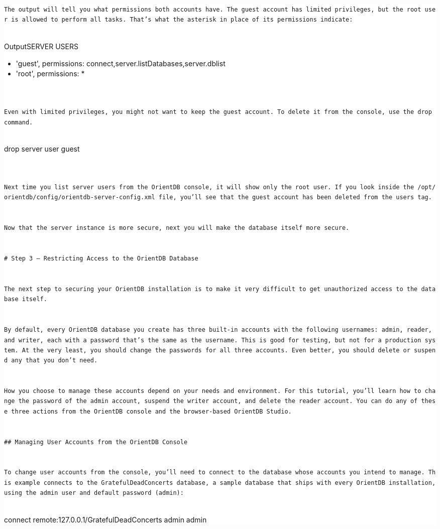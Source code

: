```
The output will tell you what permissions both accounts have. The guest account has limited privileges, but the root user is allowed to perform all tasks. That’s what the asterisk in place of its permissions indicate:


```
OutputSERVER USERS

- 'guest', permissions: connect,server.listDatabases,server.dblist
- 'root', permissions: *

```


Even with limited privileges, you might not want to keep the guest account. To delete it from the console, use the drop command.


```
drop server user guest


```


Next time you list server users from the OrientDB console, it will show only the root user. If you look inside the /opt/orientdb/config/orientdb-server-config.xml file, you’ll see that the guest account has been deleted from the users tag.


Now that the server instance is more secure, next you will make the database itself more secure.


# Step 3 — Restricting Access to the OrientDB Database


The next step to securing your OrientDB installation is to make it very difficult to get unauthorized access to the database itself.


By default, every OrientDB database you create has three built-in accounts with the following usernames: admin, reader, and writer, each with a password that’s the same as the username. This is good for testing, but not for a production system. At the very least, you should change the passwords for all three accounts. Even better, you should delete or suspend any that you don’t need.


How you choose to manage these accounts depend on your needs and environment. For this tutorial, you’ll learn how to change the password of the admin account, suspend the writer account, and delete the reader account. You can do any of these three actions from the OrientDB console and the browser-based OrientDB Studio.


## Managing User Accounts from the OrientDB Console


To change user accounts from the console, you’ll need to connect to the database whose accounts you intend to manage. This example connects to the GratefulDeadConcerts database, a sample database that ships with every OrientDB installation, using the admin user and default password (admin):


```
connect remote:127.0.0.1/GratefulDeadConcerts admin admin
